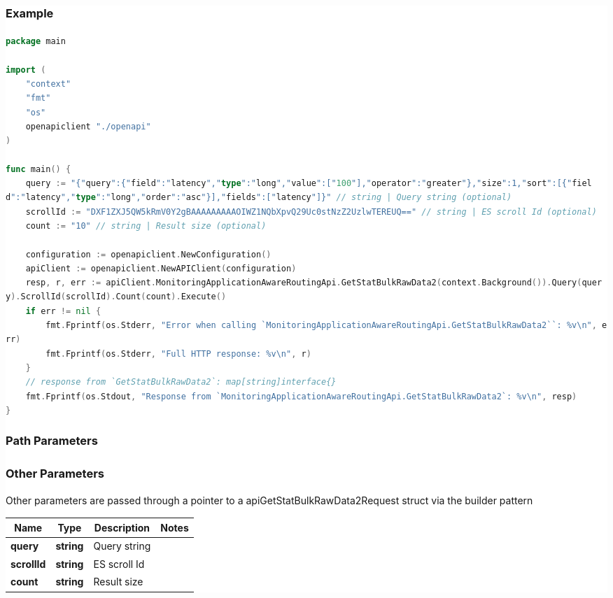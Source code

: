 



### Example

```go
package main

import (
    "context"
    "fmt"
    "os"
    openapiclient "./openapi"
)

func main() {
    query := "{"query":{"field":"latency","type":"long","value":["100"],"operator":"greater"},"size":1,"sort":[{"field":"latency","type":"long","order":"asc"}],"fields":["latency"]}" // string | Query string (optional)
    scrollId := "DXF1ZXJ5QW5kRmV0Y2gBAAAAAAAAAOIWZ1NQbXpvQ29Uc0stNzZ2UzlwTEREUQ==" // string | ES scroll Id (optional)
    count := "10" // string | Result size (optional)

    configuration := openapiclient.NewConfiguration()
    apiClient := openapiclient.NewAPIClient(configuration)
    resp, r, err := apiClient.MonitoringApplicationAwareRoutingApi.GetStatBulkRawData2(context.Background()).Query(query).ScrollId(scrollId).Count(count).Execute()
    if err != nil {
        fmt.Fprintf(os.Stderr, "Error when calling `MonitoringApplicationAwareRoutingApi.GetStatBulkRawData2``: %v\n", err)
        fmt.Fprintf(os.Stderr, "Full HTTP response: %v\n", r)
    }
    // response from `GetStatBulkRawData2`: map[string]interface{}
    fmt.Fprintf(os.Stdout, "Response from `MonitoringApplicationAwareRoutingApi.GetStatBulkRawData2`: %v\n", resp)
}
```

### Path Parameters



### Other Parameters

Other parameters are passed through a pointer to a apiGetStatBulkRawData2Request struct via the builder pattern


Name | Type | Description  | Notes
------------- | ------------- | ------------- | -------------
 **query** | **string** | Query string | 
 **scrollId** | **string** | ES scroll Id | 
 **count** | **string** | Result size | 

